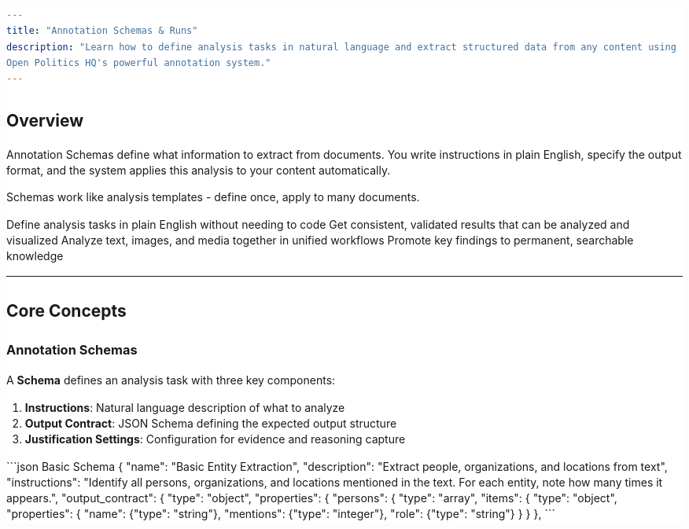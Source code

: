 ```yaml
---
title: "Annotation Schemas & Runs"
description: "Learn how to define analysis tasks in natural language and extract structured data from any content using Open Politics HQ's powerful annotation system."
---
```


## Overview

Annotation Schemas define what information to extract from documents. You write instructions in plain English, specify the output format, and the system applies this analysis to your content automatically.

Schemas work like analysis templates - define once, apply to many documents.

<CardGroup cols={2}>
  <Card title="Natural Language Instructions" icon="message-lines">
    Define analysis tasks in plain English without needing to code
  </Card>
  <Card title="Structured JSON Output" icon="brackets-curly">
    Get consistent, validated results that can be analyzed and visualized
  </Card>
  <Card title="Multi-Modal Analysis" icon="images">
    Analyze text, images, and media together in unified workflows
  </Card>
  <Card title="Fragment Curation" icon="star">
    Promote key findings to permanent, searchable knowledge
  </Card>
</CardGroup>

---

## Core Concepts

### Annotation Schemas

A **Schema** defines an analysis task with three key components:

1. **Instructions**: Natural language description of what to analyze
2. **Output Contract**: JSON Schema defining the expected output structure  
3. **Justification Settings**: Configuration for evidence and reasoning capture

<Tabs>
<Tab title="Simple Entity Extraction">
  ```json Basic Schema
  {
    "name": "Basic Entity Extraction",
    "description": "Extract people, organizations, and locations from text",
    "instructions": "Identify all persons, organizations, and locations mentioned in the text. For each entity, note how many times it appears.",
    "output_contract": {
      "type": "object",
      "properties": {
        "persons": {
          "type": "array",
          "items": {
            "type": "object", 
            "properties": {
              "name": {"type": "string"},
              "mentions": {"type": "integer"},
              "role": {"type": "string"}
            }
          }
        },
  ```